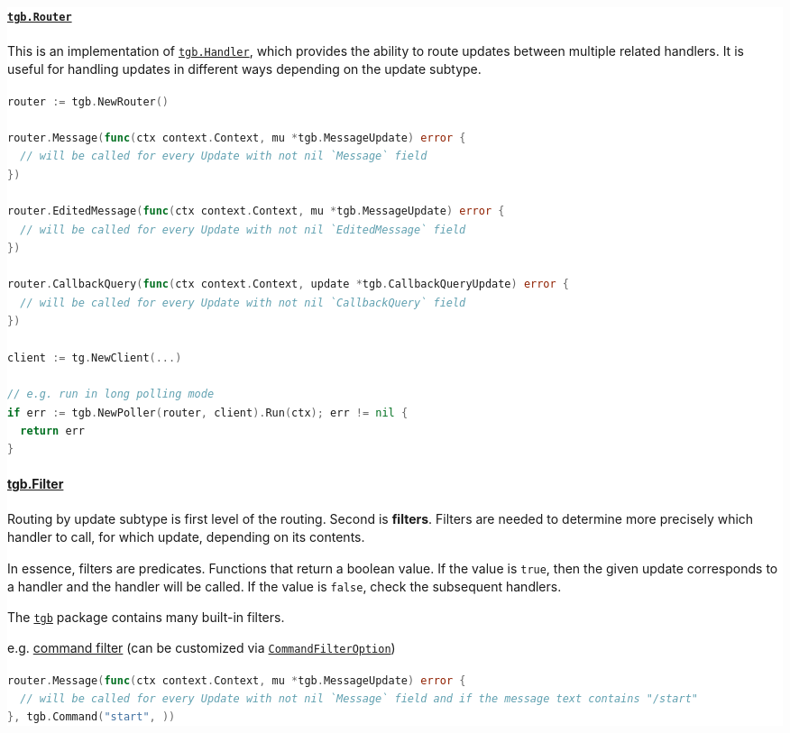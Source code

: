 #### [`tgb.Router`](https://pkg.go.dev/github.com/mr-linch/go-tg/tgb#Router)

This is an implementation of [`tgb.Handler`](https://pkg.go.dev/github.com/mr-linch/go-tg/tgb#Handler), which provides
the ability to route updates between multiple related handlers.
It is useful for handling updates in different ways depending on the update subtype.

```go
router := tgb.NewRouter()

router.Message(func(ctx context.Context, mu *tgb.MessageUpdate) error {
  // will be called for every Update with not nil `Message` field
})

router.EditedMessage(func(ctx context.Context, mu *tgb.MessageUpdate) error {
  // will be called for every Update with not nil `EditedMessage` field
})

router.CallbackQuery(func(ctx context.Context, update *tgb.CallbackQueryUpdate) error {
  // will be called for every Update with not nil `CallbackQuery` field
})

client := tg.NewClient(...)

// e.g. run in long polling mode
if err := tgb.NewPoller(router, client).Run(ctx); err != nil {
  return err
}
```

#### [tgb.Filter](https://pkg.go.dev/github.com/mr-linch/go-tg/tgb#Filter)

Routing by update subtype is first level of the routing. Second is **filters**. Filters are needed to determine more
precisely which handler to call, for which update, depending on its contents.

In essence, filters are predicates. Functions that return a boolean value.
If the value is `true`, then the given update corresponds to a handler and the handler will be called.
If the value is `false`, check the subsequent handlers.

The [`tgb`](https://pkg.go.dev/github.com/mr-linch/go-tg/tgb) package contains many built-in filters.

e.g. [command filter](https://pkg.go.dev/github.com/mr-linch/go-tg/tgb#Command) (can be customized
via [`CommandFilterOption`](https://pkg.go.dev/github.com/mr-linch/go-tg/tgb#CommandFilterOption))

```go
router.Message(func(ctx context.Context, mu *tgb.MessageUpdate) error {
  // will be called for every Update with not nil `Message` field and if the message text contains "/start"
}, tgb.Command("start", ))
```
